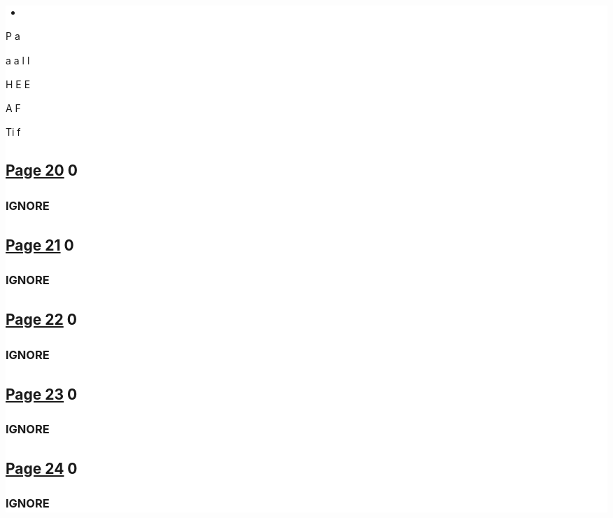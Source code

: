 - 
P
a
 
a 
a
l
l
 
H
E
E
 
A
F
 
Ti
f

## [Page 20](https://demo.humlab.umu.se/courier/022703engo.pdf#page=20) 0

### IGNORE

 

## [Page 21](https://demo.humlab.umu.se/courier/022703engo.pdf#page=21) 0

### IGNORE

## [Page 22](https://demo.humlab.umu.se/courier/022703engo.pdf#page=22) 0

### IGNORE

 

## [Page 23](https://demo.humlab.umu.se/courier/022703engo.pdf#page=23) 0

### IGNORE

 

## [Page 24](https://demo.humlab.umu.se/courier/022703engo.pdf#page=24) 0

### IGNORE

 
